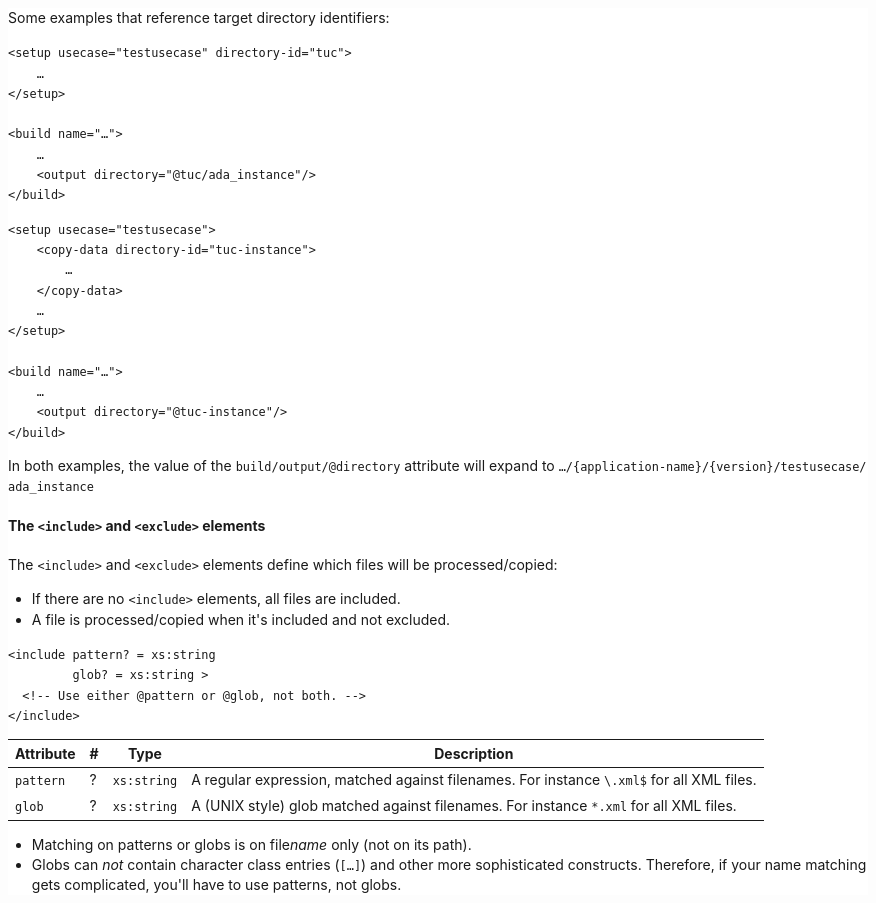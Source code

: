 
Some examples that reference target directory identifiers:

```
<setup usecase="testusecase" directory-id="tuc">
    …
</setup>            
            
<build name="…">
    …
    <output directory="@tuc/ada_instance"/>
</build>
```

```
<setup usecase="testusecase">
    <copy-data directory-id="tuc-instance">
        …
    </copy-data>
    …
</setup>            
            
<build name="…">
    …
    <output directory="@tuc-instance"/>
</build>
```

In both examples, the value of the `build/output/@directory` attribute will expand to `…/{application-name}/{version}/testusecase/ada_instance`



#### <a name="section-anchor-2-2-2"/><a name="include-exclude"/>The `<include>` and `<exclude>` elements

The `<include>` and `<exclude>` elements define which files will be processed/copied:

* If there are no `<include>` elements, all files are included.
* A file is processed/copied when it's included and not excluded.

```
<include pattern? = xs:string
         glob? = xs:string >
  <!-- Use either @pattern or @glob, not both. -->
</include>
```

| Attribute | # | Type | Description | 
| ----- | ----- | ----- | ----- | 
| `pattern` | ? | `xs:string` | A regular expression, matched against filenames. For instance `\.xml$` for all XML files. | 
| `glob` | ? | `xs:string` | A (UNIX style) glob matched against filenames. For instance `*.xml` for all XML files. | 

* Matching on patterns or globs is on file*name* only (not on its path).
* Globs can *not* contain character class entries (`[…]`) and other more sophisticated constructs. Therefore, if your name matching gets complicated, you'll have to use patterns, not globs.

